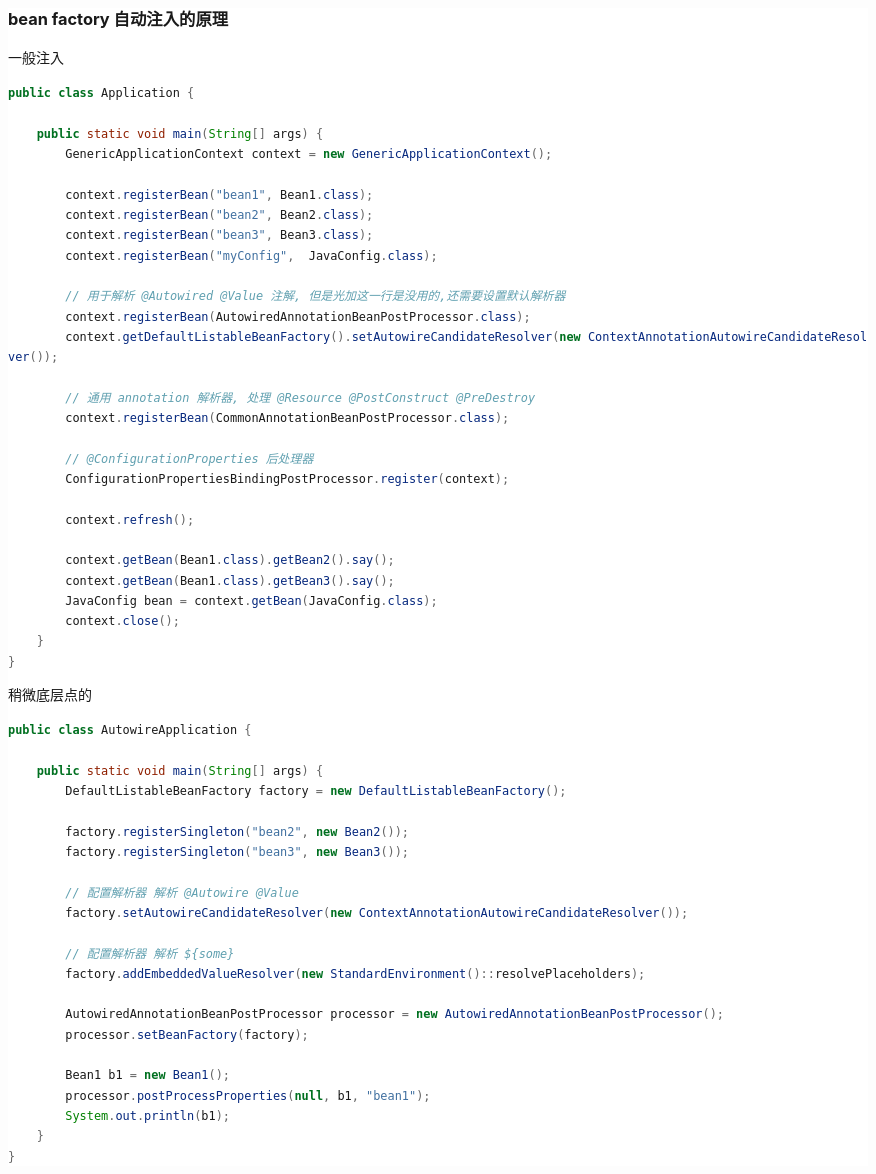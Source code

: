 ### bean factory 自动注入的原理

一般注入

```java
public class Application {

    public static void main(String[] args) {
        GenericApplicationContext context = new GenericApplicationContext();

        context.registerBean("bean1", Bean1.class);
        context.registerBean("bean2", Bean2.class);
        context.registerBean("bean3", Bean3.class);
        context.registerBean("myConfig",  JavaConfig.class);

        // 用于解析 @Autowired @Value 注解, 但是光加这一行是没用的,还需要设置默认解析器
        context.registerBean(AutowiredAnnotationBeanPostProcessor.class);
        context.getDefaultListableBeanFactory().setAutowireCandidateResolver(new ContextAnnotationAutowireCandidateResolver());

        // 通用 annotation 解析器, 处理 @Resource @PostConstruct @PreDestroy
        context.registerBean(CommonAnnotationBeanPostProcessor.class);

        // @ConfigurationProperties 后处理器
        ConfigurationPropertiesBindingPostProcessor.register(context);

        context.refresh();

        context.getBean(Bean1.class).getBean2().say();
        context.getBean(Bean1.class).getBean3().say();
        JavaConfig bean = context.getBean(JavaConfig.class);
        context.close();
    }
}
```

稍微底层点的

```java
public class AutowireApplication {

    public static void main(String[] args) {
        DefaultListableBeanFactory factory = new DefaultListableBeanFactory();

        factory.registerSingleton("bean2", new Bean2());
        factory.registerSingleton("bean3", new Bean3());

        // 配置解析器 解析 @Autowire @Value
        factory.setAutowireCandidateResolver(new ContextAnnotationAutowireCandidateResolver());

        // 配置解析器 解析 ${some}
        factory.addEmbeddedValueResolver(new StandardEnvironment()::resolvePlaceholders);

        AutowiredAnnotationBeanPostProcessor processor = new AutowiredAnnotationBeanPostProcessor();
        processor.setBeanFactory(factory);

        Bean1 b1 = new Bean1();
        processor.postProcessProperties(null, b1, "bean1");
        System.out.println(b1);
    }
}
```
